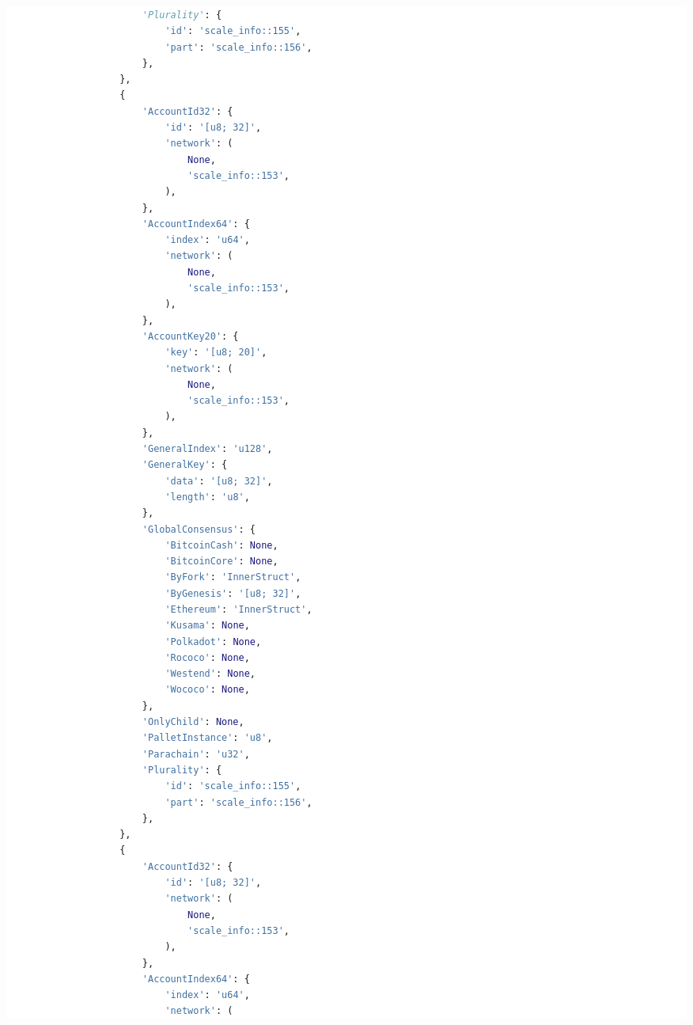 ```python
                        'Plurality': {
                            'id': 'scale_info::155',
                            'part': 'scale_info::156',
                        },
                    },
                    {
                        'AccountId32': {
                            'id': '[u8; 32]',
                            'network': (
                                None,
                                'scale_info::153',
                            ),
                        },
                        'AccountIndex64': {
                            'index': 'u64',
                            'network': (
                                None,
                                'scale_info::153',
                            ),
                        },
                        'AccountKey20': {
                            'key': '[u8; 20]',
                            'network': (
                                None,
                                'scale_info::153',
                            ),
                        },
                        'GeneralIndex': 'u128',
                        'GeneralKey': {
                            'data': '[u8; 32]',
                            'length': 'u8',
                        },
                        'GlobalConsensus': {
                            'BitcoinCash': None,
                            'BitcoinCore': None,
                            'ByFork': 'InnerStruct',
                            'ByGenesis': '[u8; 32]',
                            'Ethereum': 'InnerStruct',
                            'Kusama': None,
                            'Polkadot': None,
                            'Rococo': None,
                            'Westend': None,
                            'Wococo': None,
                        },
                        'OnlyChild': None,
                        'PalletInstance': 'u8',
                        'Parachain': 'u32',
                        'Plurality': {
                            'id': 'scale_info::155',
                            'part': 'scale_info::156',
                        },
                    },
                    {
                        'AccountId32': {
                            'id': '[u8; 32]',
                            'network': (
                                None,
                                'scale_info::153',
                            ),
                        },
                        'AccountIndex64': {
                            'index': 'u64',
                            'network': (
```